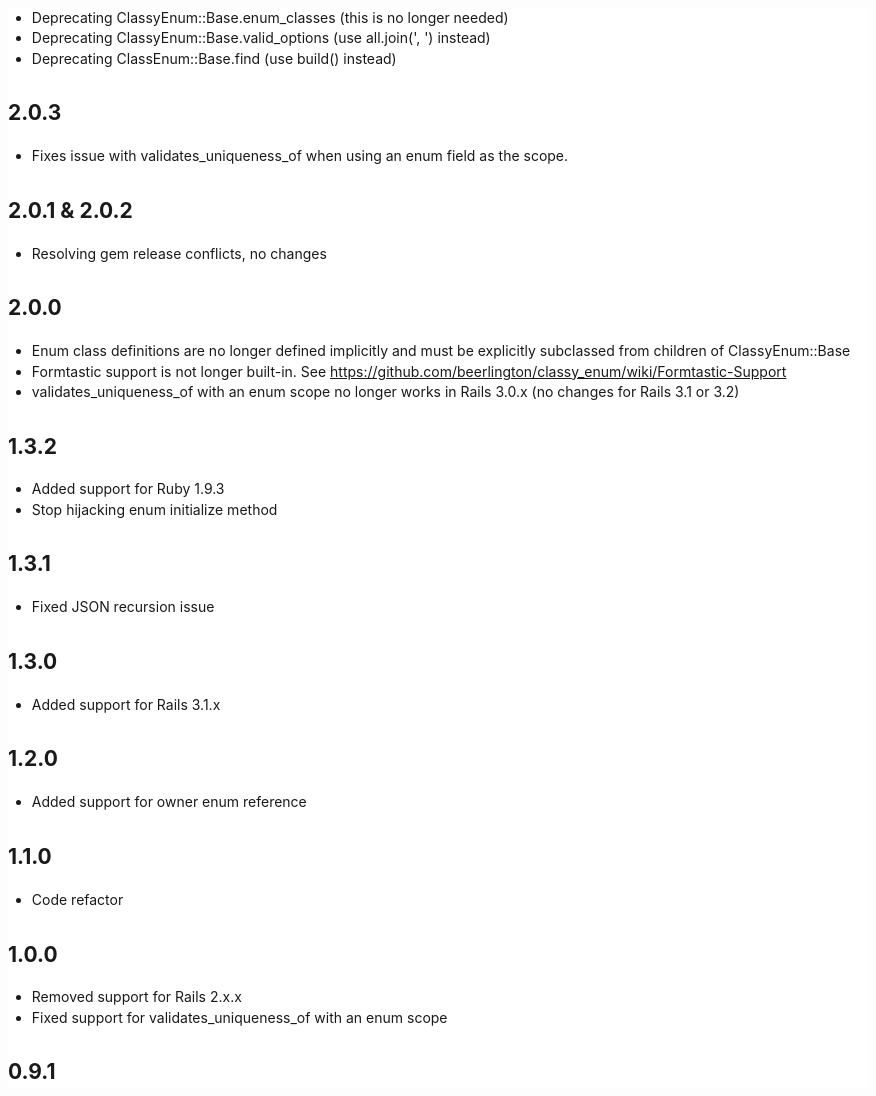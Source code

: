 * Deprecating ClassyEnum::Base.enum_classes (this is no longer needed)
* Deprecating ClassyEnum::Base.valid_options (use all.join(', ') instead)
* Deprecating ClassEnum::Base.find (use build() instead)

## 2.0.3

* Fixes issue with validates_uniqueness_of when using an enum field as
  the scope.

## 2.0.1 & 2.0.2

* Resolving gem release conflicts, no changes

## 2.0.0

* Enum class definitions are no longer defined implicitly and must be explicitly subclassed from children of ClassyEnum::Base
* Formtastic support is not longer built-in. See https://github.com/beerlington/classy_enum/wiki/Formtastic-Support
* validates_uniqueness_of with an enum scope no longer works in Rails
  3.0.x (no changes for Rails 3.1 or 3.2)

## 1.3.2

* Added support for Ruby 1.9.3
* Stop hijacking enum initialize method

## 1.3.1

* Fixed JSON recursion issue

## 1.3.0

* Added support for Rails 3.1.x

## 1.2.0

* Added support for owner enum reference

## 1.1.0

* Code refactor

## 1.0.0

* Removed support for Rails 2.x.x
* Fixed support for validates_uniqueness_of with an enum scope

## 0.9.1
